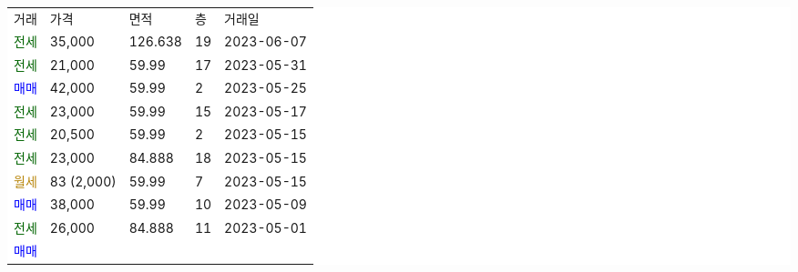 <table class="sortable">
    <tr>
      <td>거래</td>
      <td>가격</td>
      <td>면적</td>
      <td>층</td>
      <td>거래일</td>
    </tr>
    <tr>
      <td><a style="color: darkgreen">전세</a></td>
      <td>35,000</td>
      <td>126.638</td>
      <td>19</td>
      <td>2023-06-07</td>
    </tr>          <tr>
      <td><a style="color: darkgreen">전세</a></td>
      <td>21,000</td>
      <td>59.99</td>
      <td>17</td>
      <td>2023-05-31</td>
    </tr>          <tr>
      <td><a style="color: blue">매매</a></td>
      <td>42,000</td>
      <td>59.99</td>
      <td>2</td>
      <td>2023-05-25</td>
    </tr>          <tr>
      <td><a style="color: darkgreen">전세</a></td>
      <td>23,000</td>
      <td>59.99</td>
      <td>15</td>
      <td>2023-05-17</td>
    </tr>          <tr>
      <td><a style="color: darkgreen">전세</a></td>
      <td>20,500</td>
      <td>59.99</td>
      <td>2</td>
      <td>2023-05-15</td>
    </tr>          <tr>
      <td><a style="color: darkgreen">전세</a></td>
      <td>23,000</td>
      <td>84.888</td>
      <td>18</td>
      <td>2023-05-15</td>
    </tr>          <tr>
      <td><a style="color: darkgoldenrod">월세</a></td>
      <td>83 (2,000)</td>
      <td>59.99</td>
      <td>7</td>
      <td>2023-05-15</td>
    </tr>          <tr>
      <td><a style="color: blue">매매</a></td>
      <td>38,000</td>
      <td>59.99</td>
      <td>10</td>
      <td>2023-05-09</td>
    </tr>          <tr>
      <td><a style="color: darkgreen">전세</a></td>
      <td>26,000</td>
      <td>84.888</td>
      <td>11</td>
      <td>2023-05-01</td>
    </tr>          <tr>
      <td><a style="color: blue">매매</a></td>